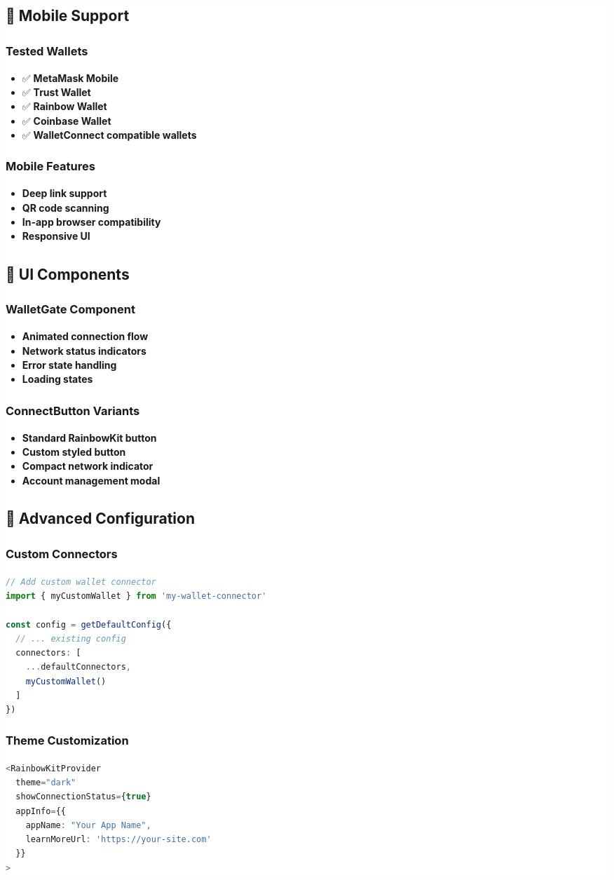 ## 📱 Mobile Support

### Tested Wallets
- ✅ **MetaMask Mobile**
- ✅ **Trust Wallet**
- ✅ **Rainbow Wallet**
- ✅ **Coinbase Wallet**
- ✅ **WalletConnect compatible wallets**

### Mobile Features
- **Deep link support**
- **QR code scanning**
- **In-app browser compatibility**
- **Responsive UI**

## 🎨 UI Components

### WalletGate Component
- **Animated connection flow**
- **Network status indicators**
- **Error state handling**
- **Loading states**

### ConnectButton Variants
- **Standard RainbowKit button**
- **Custom styled button**
- **Compact network indicator**
- **Account management modal**

## 🔧 Advanced Configuration

### Custom Connectors
```typescript
// Add custom wallet connector
import { myCustomWallet } from 'my-wallet-connector'

const config = getDefaultConfig({
  // ... existing config
  connectors: [
    ...defaultConnectors,
    myCustomWallet()
  ]
})
```

### Theme Customization
```typescript
<RainbowKitProvider
  theme="dark"
  showConnectionStatus={true}
  appInfo={{
    appName: "Your App Name",
    learnMoreUrl: 'https://your-site.com'
  }}
>
```
